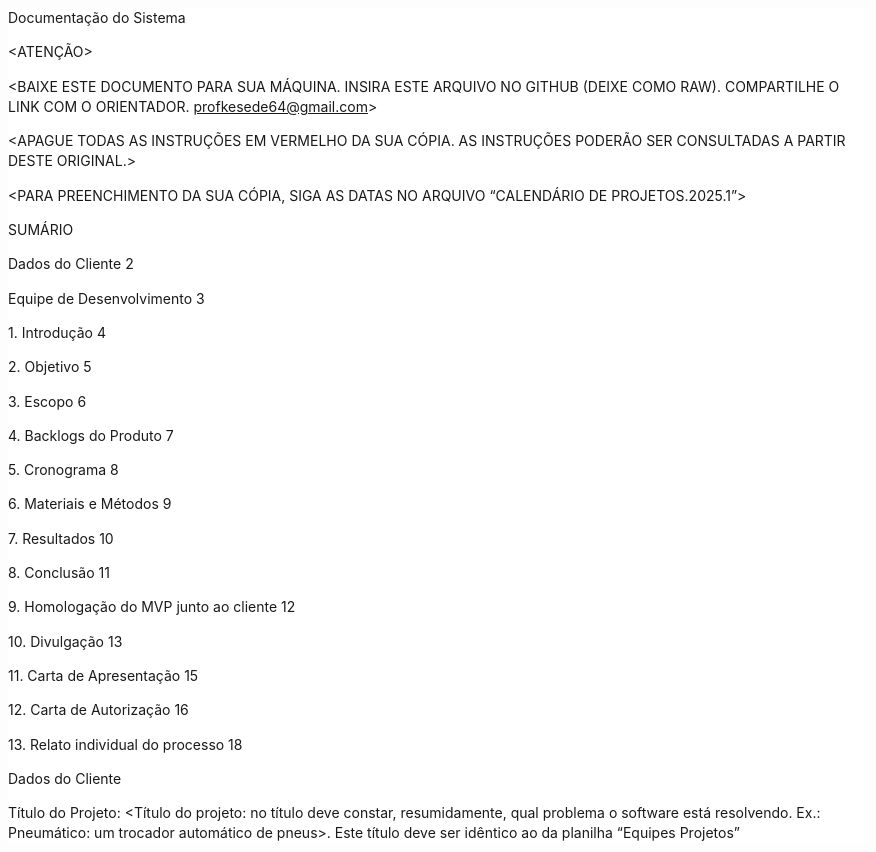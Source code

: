 Documentação do Sistema 

<ATENÇÃO> 

 

<BAIXE ESTE DOCUMENTO PARA SUA MÁQUINA. INSIRA ESTE ARQUIVO NO GITHUB (DEIXE COMO RAW). COMPARTILHE O LINK COM O ORIENTADOR. profkesede64@gmail.com> 

 

<APAGUE TODAS AS INSTRUÇÕES EM VERMELHO DA SUA CÓPIA. AS INSTRUÇÕES PODERÃO SER CONSULTADAS A PARTIR DESTE ORIGINAL.> 

 

<PARA PREENCHIMENTO DA SUA CÓPIA, SIGA AS DATAS NO ARQUIVO “CALENDÁRIO DE PROJETOS.2025.1”> 

 

 

SUMÁRIO 

 

​​Dados do Cliente	2 

​Equipe de Desenvolvimento	3 

​1. Introdução	4 

​2. Objetivo	5 

​3. Escopo	6 

​4. Backlogs do Produto	7 

​5. Cronograma	8 

​6. Materiais e Métodos	9 

​7. Resultados	10 

​8. Conclusão	11 

​9. Homologação do MVP junto ao cliente	12 

​10. Divulgação	13 

​11. Carta de Apresentação	15 

​12. Carta de Autorização	16 

​13. Relato individual do processo	18​ 

 

 

 

 

 

 

 

Dados do Cliente 

Título do Projeto:  <Título do projeto: no título deve constar, resumidamente, qual problema o software está resolvendo. Ex.: Pneumático: um trocador automático de pneus>. Este título deve ser idêntico ao da planilha “Equipes Projetos” 

